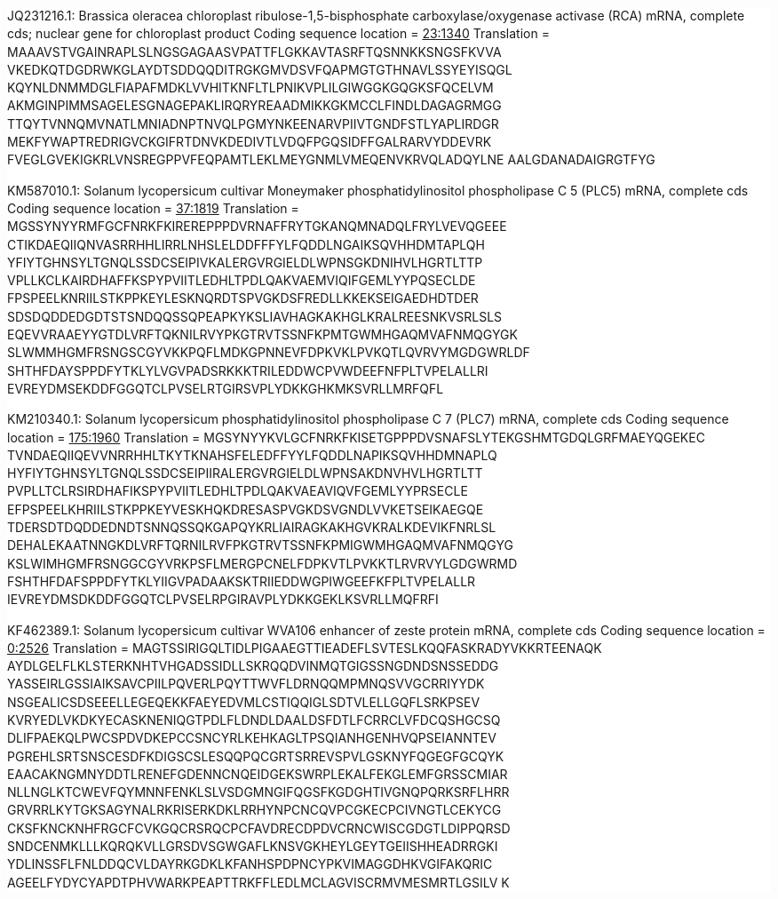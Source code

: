 JQ231216.1: Brassica oleracea chloroplast ribulose-1,5-bisphosphate carboxylase/oxygenase activase (RCA) mRNA, complete cds; nuclear gene for chloroplast product
Coding sequence location = [23:1340](+)
Translation =
MAAAVSTVGAINRAPLSLNGSGAGAASVPATTFLGKKAVTASRFTQSNNKKSNGSFKVVA
VKEDKQTDGDRWKGLAYDTSDDQQDITRGKGMVDSVFQAPMGTGTHNAVLSSYEYISQGL
KQYNLDNMMDGLFIAPAFMDKLVVHITKNFLTLPNIKVPLILGIWGGKGQGKSFQCELVM
AKMGINPIMMSAGELESGNAGEPAKLIRQRYREAADMIKKGKMCCLFINDLDAGAGRMGG
TTQYTVNNQMVNATLMNIADNPTNVQLPGMYNKEENARVPIIVTGNDFSTLYAPLIRDGR
MEKFYWAPTREDRIGVCKGIFRTDNVKDEDIVTLVDQFPGQSIDFFGALRARVYDDEVRK
FVEGLGVEKIGKRLVNSREGPPVFEQPAMTLEKLMEYGNMLVMEQENVKRVQLADQYLNE
AALGDANADAIGRGTFYG

KM587010.1: Solanum lycopersicum cultivar Moneymaker phosphatidylinositol phospholipase C 5 (PLC5) mRNA, complete cds
Coding sequence location = [37:1819](+)
Translation =
MGSSYNYYRMFGCFNRKFKIREREPPPDVRNAFFRYTGKANQMNADQLFRYLVEVQGEEE
CTIKDAEQIIQNVASRRHHLIRRLNHSLELDDFFFYLFQDDLNGAIKSQVHHDMTAPLQH
YFIYTGHNSYLTGNQLSSDCSEIPIVKALERGVRGIELDLWPNSGKDNIHVLHGRTLTTP
VPLLKCLKAIRDHAFFKSPYPVIITLEDHLTPDLQAKVAEMVIQIFGEMLYYPQSECLDE
FPSPEELKNRIILSTKPPKEYLESKNQRDTSPVGKDSFREDLLKKEKSEIGAEDHDTDER
SDSDQDDEDGDTSTSNDQQSSQPEAPKYKSLIAVHAGKAKHGLKRALREESNKVSRLSLS
EQEVVRAAEYYGTDLVRFTQKNILRVYPKGTRVTSSNFKPMTGWMHGAQMVAFNMQGYGK
SLWMMHGMFRSNGSCGYVKKPQFLMDKGPNNEVFDPKVKLPVKQTLQVRVYMGDGWRLDF
SHTHFDAYSPPDFYTKLYLVGVPADSRKKKTRILEDDWCPVWDEEFNFPLTVPELALLRI
EVREYDMSEKDDFGGQTCLPVSELRTGIRSVPLYDKKGHKMKSVRLLMRFQFL

KM210340.1: Solanum lycopersicum phosphatidylinositol phospholipase C 7 (PLC7) mRNA, complete cds
Coding sequence location = [175:1960](+)
Translation =
MGSYNYYKVLGCFNRKFKISETGPPPDVSNAFSLYTEKGSHMTGDQLGRFMAEYQGEKEC
TVNDAEQIIQEVVNRRHHLTKYTKNAHSFELEDFFYYLFQDDLNAPIKSQVHHDMNAPLQ
HYFIYTGHNSYLTGNQLSSDCSEIPIIRALERGVRGIELDLWPNSAKDNVHVLHGRTLTT
PVPLLTCLRSIRDHAFIKSPYPVIITLEDHLTPDLQAKVAEAVIQVFGEMLYYPRSECLE
EFPSPEELKHRIILSTKPPKEYVESKHQKDRESASPVGKDSVGNDLVVKETSEIKAEGQE
TDERSDTDQDDEDNDTSNNQSSQKGAPQYKRLIAIRAGKAKHGVKRALKDEVIKFNRLSL
DEHALEKAATNNGKDLVRFTQRNILRVFPKGTRVTSSNFKPMIGWMHGAQMVAFNMQGYG
KSLWIMHGMFRSNGGCGYVRKPSFLMERGPCNELFDPKVTLPVKKTLRVRVYLGDGWRMD
FSHTHFDAFSPPDFYTKLYIIGVPADAAKSKTRIIEDDWGPIWGEEFKFPLTVPELALLR
IEVREYDMSDKDDFGGQTCLPVSELRPGIRAVPLYDKKGEKLKSVRLLMQFRFI

KF462389.1: Solanum lycopersicum cultivar WVA106 enhancer of zeste protein mRNA, complete cds
Coding sequence location = [0:2526](+)
Translation =
MAGTSSIRIGQLTIDLPIGAAEGTTIEADEFLSVTESLKQQFASKRADYVKKRTEENAQK
AYDLGELFLKLSTERKNHTVHGADSSIDLLSKRQQDVINMQTGIGSSNGDNDSNSSEDDG
YASSEIRLGSSIAIKSAVCPIILPQVERLPQYTTWVFLDRNQQMPMNQSVVGCRRIYYDK
NSGEALICSDSEEELLEGEQEKKFAEYEDVMLCSTIQQIGLSDTVLELLGQFLSRKPSEV
KVRYEDLVKDKYECASKNENIQGTPDLFLDNDLDAALDSFDTLFCRRCLVFDCQSHGCSQ
DLIFPAEKQLPWCSPDVDKEPCCSNCYRLKEHKAGLTPSQIANHGENHVQPSEIANNTEV
PGREHLSRTSNSCESDFKDIGSCSLESQQPQCGRTSRREVSPVLGSKNYFQGEGFGCQYK
EAACAKNGMNYDDTLRENEFGDENNCNQEIDGEKSWRPLEKALFEKGLEMFGRSSCMIAR
NLLNGLKTCWEVFQYMNNFENKLSLVSDGMNGIFQGSFKGDGHTIVGNQPQRKSRFLHRR
GRVRRLKYTGKSAGYNALRKRISERKDKLRRHYNPCNCQVPCGKECPCIVNGTLCEKYCG
CKSFKNCKNHFRGCFCVKGQCRSRQCPCFAVDRECDPDVCRNCWISCGDGTLDIPPQRSD
SNDCENMKLLLKQRQKVLLGRSDVSGWGAFLKNSVGKHEYLGEYTGEIISHHEADRRGKI
YDLINSSFLFNLDDQCVLDAYRKGDKLKFANHSPDPNCYPKVIMAGGDHKVGIFAKQRIC
AGEELFYDYCYAPDTPHVWARKPEAPTTRKFFLEDLMCLAGVISCRMVMESMRTLGSILV
K
